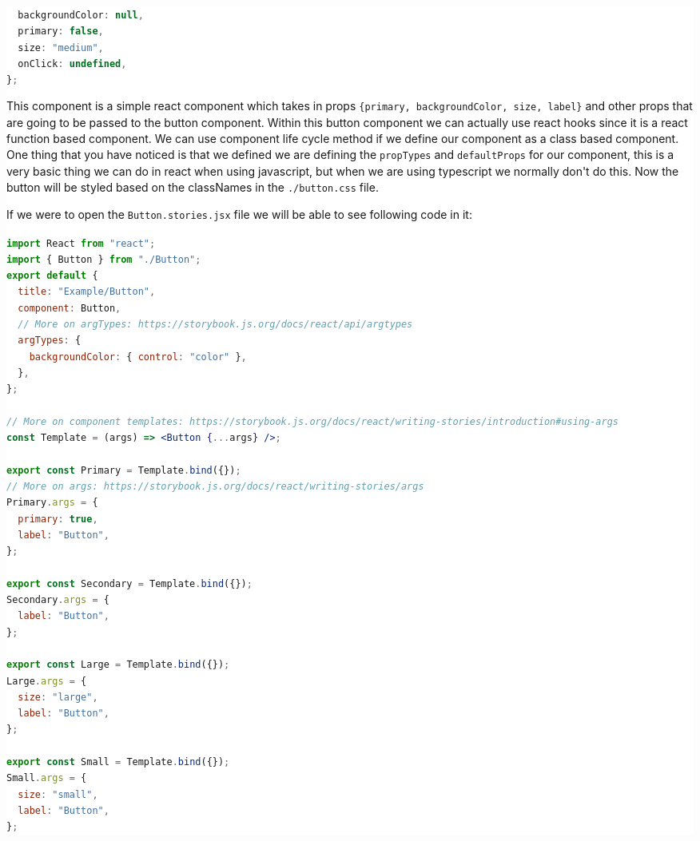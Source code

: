 ```jsx
  backgroundColor: null,
  primary: false,
  size: "medium",
  onClick: undefined,
};
```

This component is a simple react component which takes in props `{primary, backgroundColor, size, label}` and other props that are going to be passed to the button component. Within this button component we can actually use react hooks since it is a react function based component. We can use component life cycle method if we define our component as a class based component. One thing that you have noticed is that we defined we are defining the `propTypes` and `defaultProps` for our component, this is a very basic thing we can do in react when using javascript, but when we are using typescript we normally don't do this. Now the button will be styled based on the classNames in the `./button.css` file.

If we were to open the `Button.stories.jsx` file we will be able to see following code in it:

```jsx
import React from "react";
import { Button } from "./Button";
export default {
  title: "Example/Button",
  component: Button,
  // More on argTypes: https://storybook.js.org/docs/react/api/argtypes
  argTypes: {
    backgroundColor: { control: "color" },
  },
};

// More on component templates: https://storybook.js.org/docs/react/writing-stories/introduction#using-args
const Template = (args) => <Button {...args} />;

export const Primary = Template.bind({});
// More on args: https://storybook.js.org/docs/react/writing-stories/args
Primary.args = {
  primary: true,
  label: "Button",
};

export const Secondary = Template.bind({});
Secondary.args = {
  label: "Button",
};

export const Large = Template.bind({});
Large.args = {
  size: "large",
  label: "Button",
};

export const Small = Template.bind({});
Small.args = {
  size: "small",
  label: "Button",
};
```
